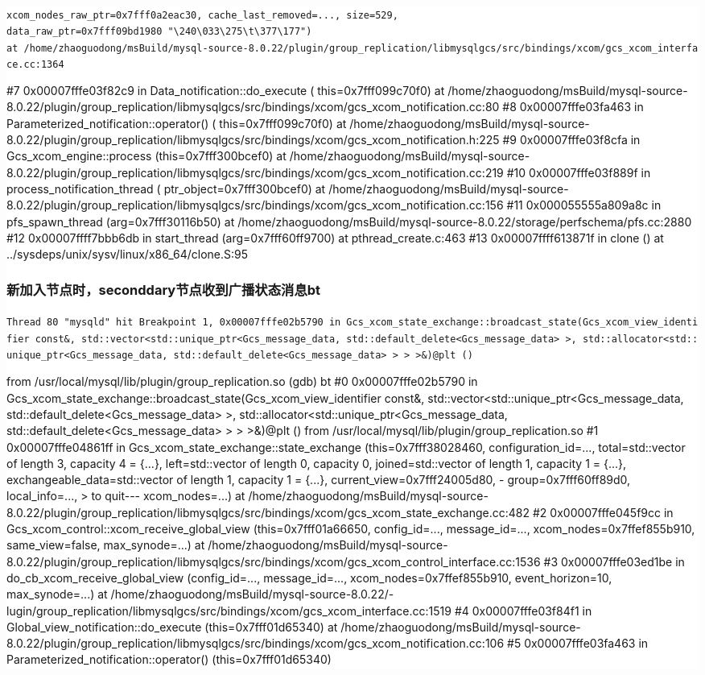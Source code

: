     xcom_nodes_raw_ptr=0x7fff0a2eac30, cache_last_removed=..., size=529, 
    data_raw_ptr=0x7fff09bd1980 "\240\033\275\t\377\177")
    at /home/zhaoguodong/msBuild/mysql-source-8.0.22/plugin/group_replication/libmysqlgcs/src/bindings/xcom/gcs_xcom_interface.cc:1364
#7  0x00007fffe03f82c9 in Data_notification::do_execute (
    this=0x7fff099c70f0)
    at /home/zhaoguodong/msBuild/mysql-source-8.0.22/plugin/group_replication/libmysqlgcs/src/bindings/xcom/gcs_xcom_notification.cc:80
#8  0x00007fffe03fa463 in Parameterized_notification<false>::operator() (
    this=0x7fff099c70f0)
    at /home/zhaoguodong/msBuild/mysql-source-8.0.22/plugin/group_replication/libmysqlgcs/src/bindings/xcom/gcs_xcom_notification.h:225
#9  0x00007fffe03f8cfa in Gcs_xcom_engine::process (this=0x7fff300bcef0)
    at /home/zhaoguodong/msBuild/mysql-source-8.0.22/plugin/group_replication/libmysqlgcs/src/bindings/xcom/gcs_xcom_notification.cc:219
#10 0x00007fffe03f889f in process_notification_thread (
    ptr_object=0x7fff300bcef0)
    at /home/zhaoguodong/msBuild/mysql-source-8.0.22/plugin/group_replication/libmysqlgcs/src/bindings/xcom/gcs_xcom_notification.cc:156
#11 0x000055555a809a8c in pfs_spawn_thread (arg=0x7fff30116b50)
    at /home/zhaoguodong/msBuild/mysql-source-8.0.22/storage/perfschema/pfs.cc:2880
#12 0x00007ffff7bbb6db in start_thread (arg=0x7fff60ff9700)
    at pthread_create.c:463
#13 0x00007ffff613871f in clone ()
    at ../sysdeps/unix/sysv/linux/x86_64/clone.S:95


### 新加入节点时，seconddary节点收到广播状态消息bt

    Thread 80 "mysqld" hit Breakpoint 1, 0x00007fffe02b5790 in Gcs_xcom_state_exchange::broadcast_state(Gcs_xcom_view_identifier const&, std::vector<std::unique_ptr<Gcs_message_data, std::default_delete<Gcs_message_data> >, std::allocator<std::unique_ptr<Gcs_message_data, std::default_delete<Gcs_message_data> > > >&)@plt ()
   from /usr/local/mysql/lib/plugin/group_replication.so
(gdb) bt
#0  0x00007fffe02b5790 in Gcs_xcom_state_exchange::broadcast_state(Gcs_xcom_view_identifier const&, std::vector<std::unique_ptr<Gcs_message_data, std::default_delete<Gcs_message_data> >, std::allocator<std::unique_ptr<Gcs_message_data, std::default_delete<Gcs_message_data> > > >&)@plt ()
   from /usr/local/mysql/lib/plugin/group_replication.so
#1  0x00007fffe04861ff in Gcs_xcom_state_exchange::state_exchange (this=0x7fff38028460, 
    configuration_id=..., 
    total=std::vector of length 3, capacity 4 = {...}, left=std::vector of length 0, capacity 0, 
    joined=std::vector of length 1, capacity 1 = {...}, 
    exchangeable_data=std::vector of length 1, capacity 1 = {...}, current_view=0x7fff24005d80,                                               -
    group=0x7fff60ff89d0, local_info=..., > to quit--- 
    xcom_nodes=...)
    at /home/zhaoguodong/msBuild/mysql-source-8.0.22/plugin/group_replication/libmysqlgcs/src/bindings/xcom/gcs_xcom_state_exchange.cc:482
#2  0x00007fffe045f9cc in Gcs_xcom_control::xcom_receive_global_view (this=0x7fff01a66650, config_id=..., 
    message_id=..., xcom_nodes=0x7ffef855b910, 
    same_view=false, max_synode=...)
    at /home/zhaoguodong/msBuild/mysql-source-8.0.22/plugin/group_replication/libmysqlgcs/src/bindings/xcom/gcs_xcom_control_interface.cc:1536
#3  0x00007fffe03ed1be in do_cb_xcom_receive_global_view (config_id=..., message_id=..., 
    xcom_nodes=0x7ffef855b910, event_horizon=10, 
    max_synode=...)
    at /home/zhaoguodong/msBuild/mysql-source-8.0.22/-lugin/group_replication/libmysqlgcs/src/bindings/xcom/gcs_xcom_interface.cc:1519
#4  0x00007fffe03f84f1 in Global_view_notification::do_execute (this=0x7fff01d65340)
    at /home/zhaoguodong/msBuild/mysql-source-8.0.22/plugin/group_replication/libmysqlgcs/src/bindings/xcom/gcs_xcom_notification.cc:106
#5  0x00007fffe03fa463 in Parameterized_notification<false>::operator() (this=0x7fff01d65340)